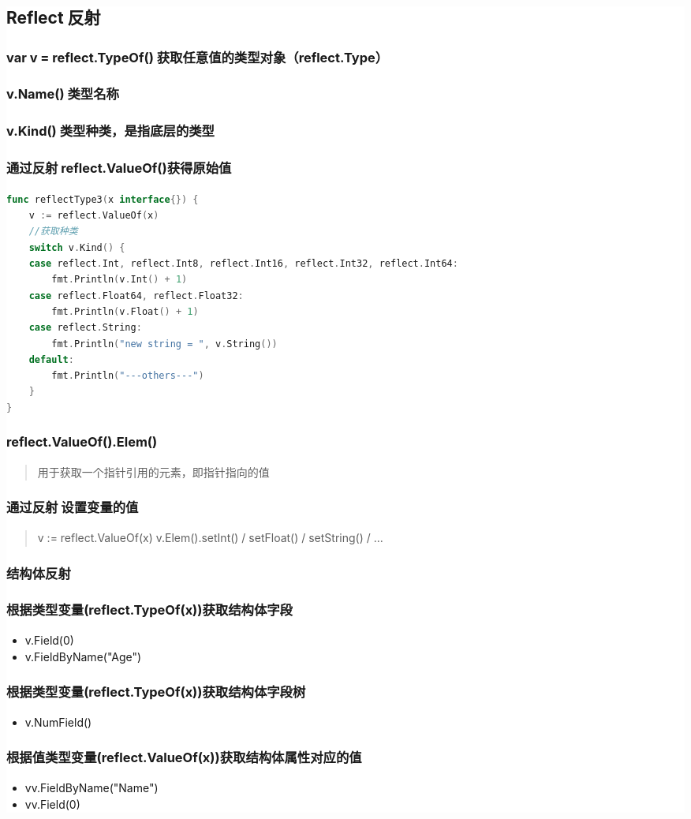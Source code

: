 

## Reflect 反射

### var v = reflect.TypeOf() 获取<b>任意值的类型对象（reflect.Type）</b>

### v.Name() <b>类型名称</b>

### v.Kind() <b>类型种类</b>，是指底层的类型

### 通过反射 reflect.ValueOf()获得原始值
```go
func reflectType3(x interface{}) {
	v := reflect.ValueOf(x)
	//获取种类
	switch v.Kind() {
	case reflect.Int, reflect.Int8, reflect.Int16, reflect.Int32, reflect.Int64:
		fmt.Println(v.Int() + 1)
	case reflect.Float64, reflect.Float32:
		fmt.Println(v.Float() + 1)
	case reflect.String:
		fmt.Println("new string = ", v.String())
	default:
		fmt.Println("---others---")
	}
}
```

### reflect.ValueOf().Elem()
> 用于获取一个指针引用的元素，即指针指向的值

### 通过反射 设置变量的值
> v := reflect.ValueOf(x)
> v.Elem().setInt() / setFloat() / setString() / ...
> 


### 结构体反射

### 根据类型变量(reflect.TypeOf(x))获取结构体字段
- v.Field(0) 
- v.FieldByName("Age")

### 根据类型变量(reflect.TypeOf(x))获取结构体字段树
- v.NumField()

### 根据值类型变量(reflect.ValueOf(x))获取结构体属性对应的值
- vv.FieldByName("Name")
- vv.Field(0)
